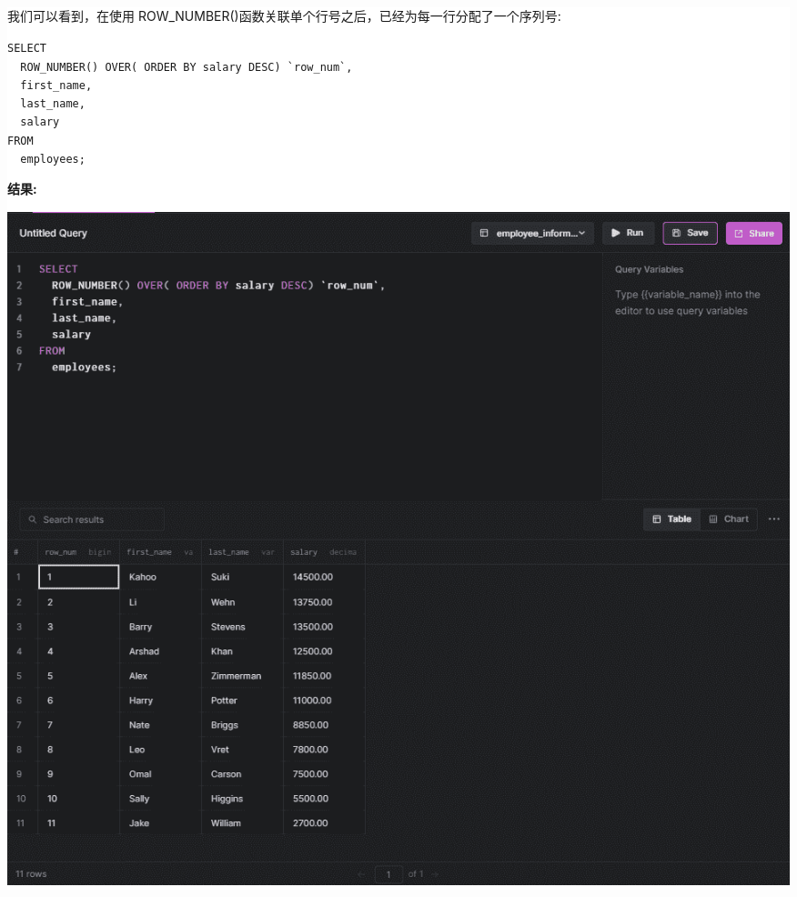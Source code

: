 我们可以看到，在使用 ROW_NUMBER()函数关联单个行号之后，已经为每一行分配了一个序列号:

```
SELECT 
  ROW_NUMBER() OVER( ORDER BY salary DESC) `row_num`,
  first_name,
  last_name,
  salary
FROM
  employees;
```

**结果:**

![](img/3fb89b1a06780fb3fae2bafb1bf327fd.png)
